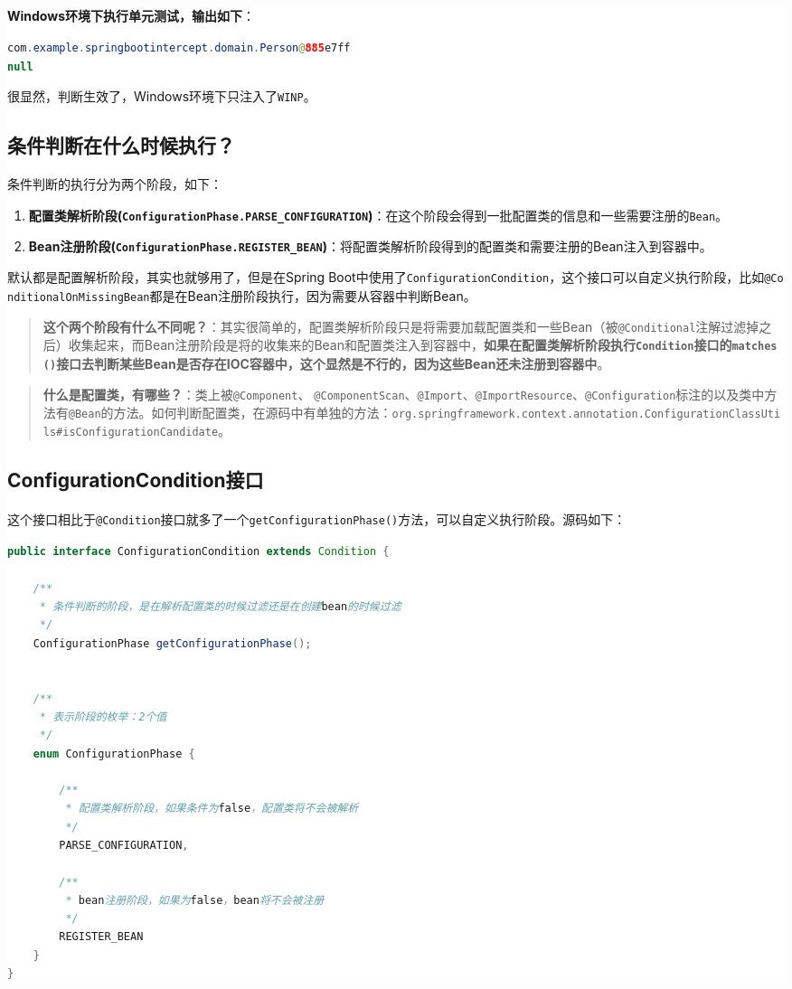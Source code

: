 ```java
```

**Windows环境下执行单元测试，输出如下**：
```java
com.example.springbootintercept.domain.Person@885e7ff
null
```

很显然，判断生效了，Windows环境下只注入了`WINP`。

## 条件判断在什么时候执行？
条件判断的执行分为两个阶段，如下：
1. **配置类解析阶段(`ConfigurationPhase.PARSE_CONFIGURATION`)**：在这个阶段会得到一批配置类的信息和一些需要注册的`Bean`。

2. **Bean注册阶段(`ConfigurationPhase.REGISTER_BEAN`)**：将配置类解析阶段得到的配置类和需要注册的Bean注入到容器中。

默认都是配置解析阶段，其实也就够用了，但是在Spring Boot中使用了`ConfigurationCondition`，这个接口可以自定义执行阶段，比如`@ConditionalOnMissingBean`都是在Bean注册阶段执行，因为需要从容器中判断Bean。


>**这个两个阶段有什么不同呢？**：其实很简单的，配置类解析阶段只是将需要加载配置类和一些Bean（被`@Conditional`注解过滤掉之后）收集起来，而Bean注册阶段是将的收集来的Bean和配置类注入到容器中，**如果在配置类解析阶段执行`Condition`接口的`matches()`接口去判断某些Bean是否存在IOC容器中，这个显然是不行的，因为这些Bean还未注册到容器中**。

> **什么是配置类，有哪些？**：类上被`@Component`、 `@ComponentScan`、`@Import`、`@ImportResource`、`@Configuration`标注的以及类中方法有`@Bean`的方法。如何判断配置类，在源码中有单独的方法：`org.springframework.context.annotation.ConfigurationClassUtils#isConfigurationCandidate`。

## ConfigurationCondition接口
这个接口相比于`@Condition`接口就多了一个`getConfigurationPhase()`方法，可以自定义执行阶段。源码如下：

```java
public interface ConfigurationCondition extends Condition {

    /**
     * 条件判断的阶段，是在解析配置类的时候过滤还是在创建bean的时候过滤
     */
    ConfigurationPhase getConfigurationPhase();


    /**
     * 表示阶段的枚举：2个值
     */
    enum ConfigurationPhase {

        /**
         * 配置类解析阶段，如果条件为false，配置类将不会被解析
         */
        PARSE_CONFIGURATION,

        /**
         * bean注册阶段，如果为false，bean将不会被注册
         */
        REGISTER_BEAN
    }
}
```

